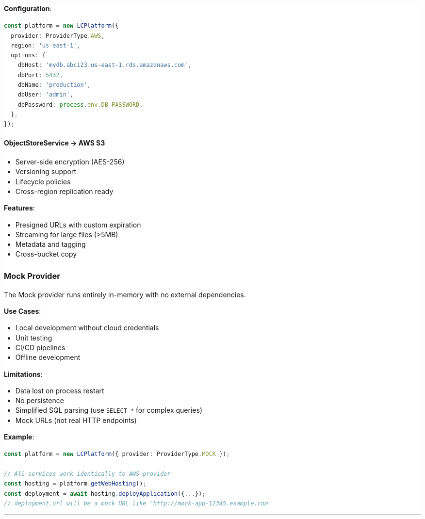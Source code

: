 **Configuration**:
```typescript
const platform = new LCPlatform({
  provider: ProviderType.AWS,
  region: 'us-east-1',
  options: {
    dbHost: 'mydb.abc123.us-east-1.rds.amazonaws.com',
    dbPort: 5432,
    dbName: 'production',
    dbUser: 'admin',
    dbPassword: process.env.DB_PASSWORD,
  },
});
```

#### ObjectStoreService → AWS S3
- Server-side encryption (AES-256)
- Versioning support
- Lifecycle policies
- Cross-region replication ready

**Features**:
- Presigned URLs with custom expiration
- Streaming for large files (>5MB)
- Metadata and tagging
- Cross-bucket copy

### Mock Provider

The Mock provider runs entirely in-memory with no external dependencies.

**Use Cases**:
- Local development without cloud credentials
- Unit testing
- CI/CD pipelines
- Offline development

**Limitations**:
- Data lost on process restart
- No persistence
- Simplified SQL parsing (use `SELECT *` for complex queries)
- Mock URLs (not real HTTP endpoints)

**Example**:
```typescript
const platform = new LCPlatform({ provider: ProviderType.MOCK });

// All services work identically to AWS provider
const hosting = platform.getWebHosting();
const deployment = await hosting.deployApplication({...});
// deployment.url will be a mock URL like "http://mock-app-12345.example.com"
```

---

